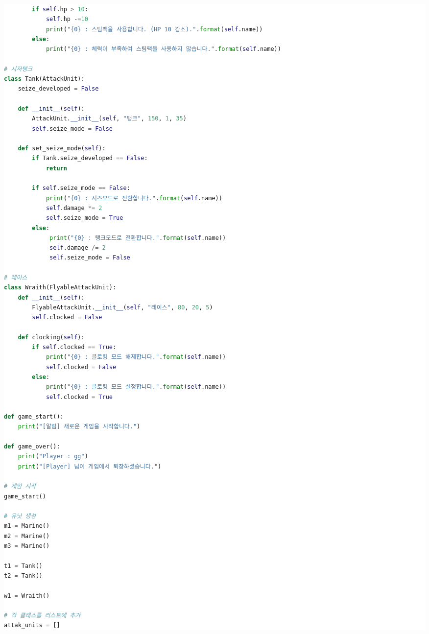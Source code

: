 ```python
        if self.hp > 10:
            self.hp -=10
            print("{0} : 스팀팩을 사용합니다. (HP 10 감소).".format(self.name))
        else:
            print("{0} : 체력이 부족하여 스팀팩을 사용하지 않습니다.".format(self.name))

# 시저탱크
class Tank(AttackUnit):
    seize_developed = False

    def __init__(self):
        AttackUnit.__init__(self, "탱크", 150, 1, 35)
        self.seize_mode = False

    def set_seize_mode(self):
        if Tank.seize_developed == False:
            return
        
        if self.seize_mode == False:
            print("{0} : 시즈모드로 전환합니다.".format(self.name))
            self.damage *= 2
            self.seize_mode = True
        else:
             print("{0} : 탱크모드로 전환합니다.".format(self.name))
             self.damage /= 2
             self.seize_mode = False

# 레이스
class Wraith(FlyableAttackUnit):
    def __init__(self):
        FlyableAttackUnit.__init__(self, "레이스", 80, 20, 5)
        self.clocked = False

    def clocking(self):
        if self.clocked == True:
            print("{0} : 클로킹 모드 해제합니다.".format(self.name))
            self.clocked = False
        else:
            print("{0} : 클로킹 모드 설정합니다.".format(self.name))
            self.clocked = True

def game_start():
    print("[알림] 새로운 게임을 시작합니다.")

def game_over():
    print("Player : gg")
    print("[Player] 님이 게임에서 퇴장하셨습니다.")

# 게임 시작
game_start()

# 유닛 생성
m1 = Marine()
m2 = Marine()
m3 = Marine()

t1 = Tank()
t2 = Tank()

w1 = Wraith()

# 각 클래스를 리스트에 추가
attak_units = []
```